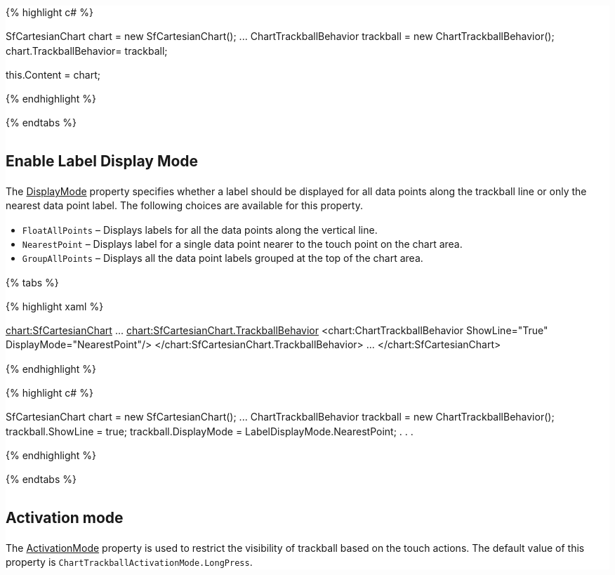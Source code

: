{% highlight c# %}

SfCartesianChart chart = new SfCartesianChart();
...
ChartTrackballBehavior trackball = new ChartTrackballBehavior();
chart.TrackballBehavior= trackball;

this.Content = chart;

{% endhighlight %}

{% endtabs %}

## Enable Label Display Mode

The [DisplayMode](https://help.syncfusion.com/cr/maui/Syncfusion.Maui.Charts.ChartTrackballBehavior.html#Syncfusion_Maui_Charts_ChartTrackballBehavior_DisplayMode) property specifies whether a label should be displayed for all data points along the trackball line or only the nearest data point label. The following choices are available for this property.

* `FloatAllPoints` – Displays labels for all the data points along the vertical line.
* `NearestPoint` – Displays label for a single data point nearer to the touch point on the chart area.
* `GroupAllPoints` – Displays all the data point labels grouped at the top of the chart area.

{% tabs %}

{% highlight xaml %}

<chart:SfCartesianChart>
  ...
<chart:SfCartesianChart.TrackballBehavior>
    <chart:ChartTrackballBehavior ShowLine="True" 
                                  DisplayMode="NearestPoint"/>
</chart:SfCartesianChart.TrackballBehavior>
    ...
</chart:SfCartesianChart>

{% endhighlight %}

{% highlight c# %}

SfCartesianChart chart = new SfCartesianChart();
...
ChartTrackballBehavior trackball = new ChartTrackballBehavior();
trackball.ShowLine = true;
trackball.DisplayMode = LabelDisplayMode.NearestPoint;
. . . 

{% endhighlight %}

{% endtabs %}

## Activation mode

The [ActivationMode]() property is used to restrict the visibility of trackball based on the touch actions. The default value of this property is `ChartTrackballActivationMode.LongPress`.
